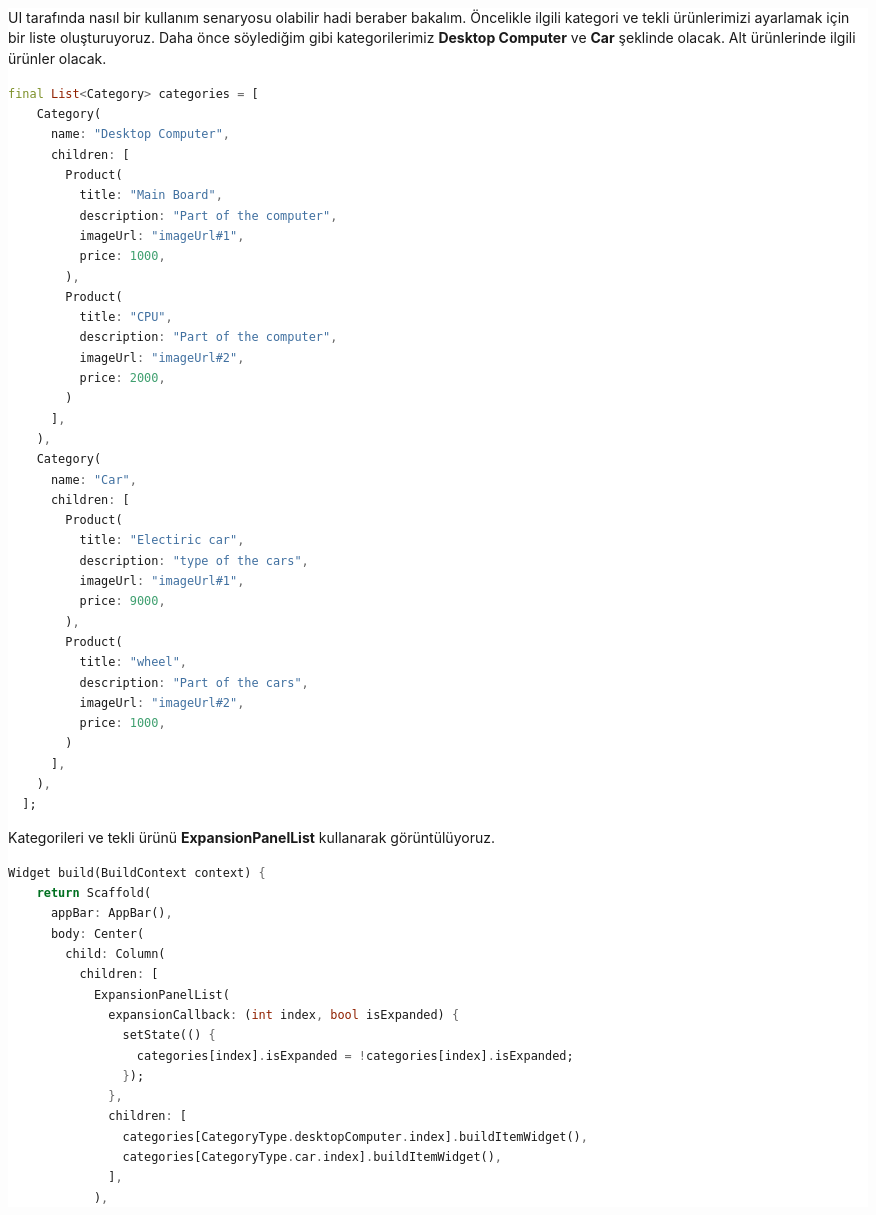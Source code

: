 ```dart
```

UI tarafında nasıl bir kullanım senaryosu olabilir hadi beraber bakalım. Öncelikle ilgili kategori ve tekli ürünlerimizi ayarlamak için bir liste oluşturuyoruz. Daha önce söylediğim gibi kategorilerimiz **Desktop Computer** ve **Car** şeklinde olacak. Alt ürünlerinde ilgili ürünler olacak.

```dart
final List<Category> categories = [
    Category(
      name: "Desktop Computer",
      children: [
        Product(
          title: "Main Board",
          description: "Part of the computer",
          imageUrl: "imageUrl#1",
          price: 1000,
        ),
        Product(
          title: "CPU",
          description: "Part of the computer",
          imageUrl: "imageUrl#2",
          price: 2000,
        )
      ],
    ),
    Category(
      name: "Car",
      children: [
        Product(
          title: "Electiric car",
          description: "type of the cars",
          imageUrl: "imageUrl#1",
          price: 9000,
        ),
        Product(
          title: "wheel",
          description: "Part of the cars",
          imageUrl: "imageUrl#2",
          price: 1000,
        )
      ],
    ),
  ];
```

Kategorileri ve tekli ürünü **ExpansionPanelList** kullanarak görüntülüyoruz.

```dart
Widget build(BuildContext context) {
    return Scaffold(
      appBar: AppBar(),
      body: Center(
        child: Column(
          children: [
            ExpansionPanelList(
              expansionCallback: (int index, bool isExpanded) {
                setState(() {
                  categories[index].isExpanded = !categories[index].isExpanded;
                });
              },
              children: [
                categories[CategoryType.desktopComputer.index].buildItemWidget(),
                categories[CategoryType.car.index].buildItemWidget(),
              ],
            ),
```